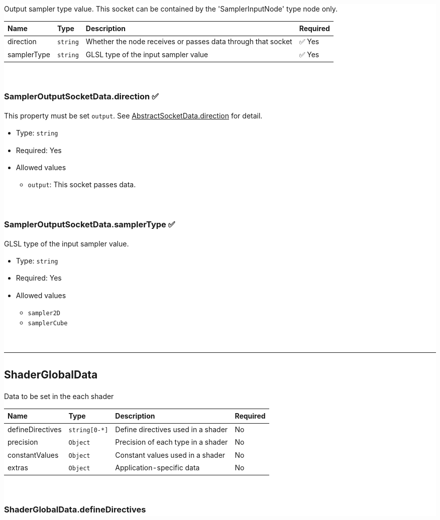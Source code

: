 Output sampler type value. This socket can be contained by the 'SamplerInputNode' type node only.

|Name|Type|Description|Required|
|:--|:--|:--|:--|
|direction|`string`|Whether the node receives or passes data through that socket|✅ Yes|
|samplerType|`string`|GLSL type of the input sampler value|✅ Yes|

<br>

### SamplerOutputSocketData.direction ✅

This property must be set `output`. See [AbstractSocketData.direction](#abstractsocketdatadirection) for detail.

- Type: `string`

- Required: Yes

- Allowed values
  - `output`: This socket passes data.

<br>

### SamplerOutputSocketData.samplerType ✅

GLSL type of the input sampler value.

- Type: `string`

- Required: Yes

- Allowed values
  - `sampler2D`
  - `samplerCube`

<br>

***

## ShaderGlobalData

Data to be set in the each shader

|Name|Type|Description|Required|
|:--|:--|:--|:--|
|defineDirectives|`string[0-*]`|Define directives used in a shader|No|
|precision|`Object`|Precision of each type in a shader|No|
|constantValues|`Object`|Constant values used in a shader|No|
|extras|`Object`|Application-specific data|No|

<br>

### ShaderGlobalData.defineDirectives
